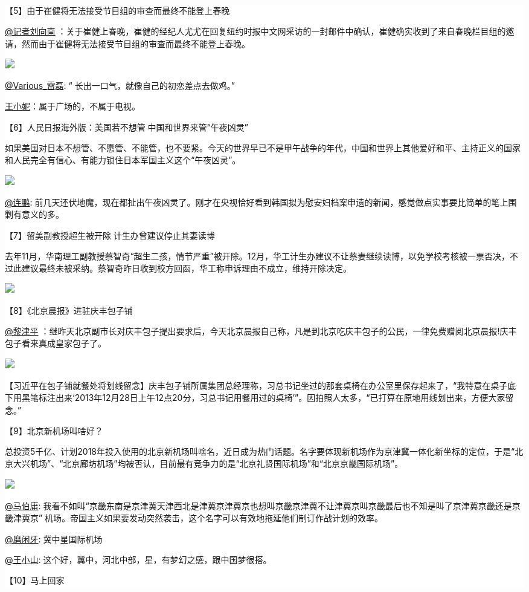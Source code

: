 <param name="Scale" value="ShowAll">
<param name="DeviceFont" value="0">
<param name="EmbedMovie" value="0">
<param name="BGColor" value="">
<param name="SWRemote" value="">
<param name="MovieData" value="">
<param name="SeamlessTabbing" value="1">
<param name="Profile" value="0">
<param name="ProfileAddress" value="">
<param name="ProfilePort" value="0">
<param name="AllowNetworking" value="all">
<param name="AllowFullScreen" value="false">
<param name="AllowFullScreenInteractive" value="false">
<param name="IsDependent" value="0">
<embed src="http://v.ifeng.com/include/exterior.swf?guid=0146ecf2-b003-4d24-a405-60db4d9b93e7&amp;pageurl=http://www.ifeng.com&amp;fromweb=other&amp;AutoPlay=false" quality="high" allowscriptaccess="always" pluginspage="http://www.macromedia.com/go/getflashplayer" type="application/x-shockwave-flash" width="400" height="325"></embed></object></p>
<p>【5】由于崔健将无法接受节目组的审查而最终不能登上春晚</p>
<div class="WB_info">
<a class="WB_name S_func3" title="记者刘向南" href="http://weibo.com/u/1684232061" usercard="id=1684232061" nick-name="记者刘向南" node-type="feed_list_originNick">@记者刘向南</a> ：关于崔健上春晚，崔健的经纪人尤尤在回复纽约时报中文网采访的一封邮件中确认，崔健确实收到了来自春晚栏目组的邀请，然而由于崔健将无法接受节目组的审查而最终不能登上春晚。</div>
<p><img style="BORDER-BOTTOM-COLOR: #000000; BORDER-TOP-COLOR: #000000; BORDER-RIGHT-COLOR: #000000; BORDER-LEFT-COLOR: #000000" border="0" src="http://ptimg.org:88/dapenti/Dt33dDeO/ojI6j.jpg"></p>
<p><a href="http://weibo.com/n/Various_%E9%9B%B7%E7%A3%8A?from=feed&amp;loc=at" usercard="name=Various_雷磊" render="ext" extra-data="type=atname">@Various_雷磊</a>: “ 长出一口气，就像自己的初恋差点去做鸡。” </p>
<p><a href="http://weibo.com/2308495411" usercard="id=2308495411" ucardconf="type=1">王小妮</a><a href="http://verified.weibo.com/verify" target="_blank"><i class="W_ico16 approve" title="新浪个人认证 "></i></a>：属于广场的，不属于电视。</p>
<p>【6】人民日报海外版：美国若不想管 中国和世界来管“午夜凶灵”</p>
<p>如果美国对日本不想管、不愿管、不能管，也不要紧。今天的世界早已不是甲午战争的年代，中国和世界上其他爱好和平、主持正义的国家和人民完全有信心、有能力锁住日本军国主义这个“午夜凶灵”。 </p>
<p><img style="BORDER-BOTTOM-COLOR: #000000; BORDER-TOP-COLOR: #000000; BORDER-RIGHT-COLOR: #000000; BORDER-LEFT-COLOR: #000000" border="0" src="http://ptimg.org:88/dapenti/Dt3P0auI/12HJ7C.jpg"></p>
<p><a href="http://weibo.com/n/%E8%BF%9E%E9%B9%8F?from=feed&amp;loc=at" usercard="name=连鹏" render="ext" extra-data="type=atname">@连鹏</a>: 前几天还伏地魔，现在都扯出午夜凶灵了。刚才在央视恰好看到韩国拟为慰安妇档案申遗的新闻，感觉做点实事要比简单的笔上围剿有意义的多。</p>
<p>【7】留美副教授超生被开除 计生办曾建议停止其妻读博</p>
<p>去年11月，华南理工副教授蔡智奇“超生二孩，情节严重”被开除。12月，华工计生办建议不让蔡妻继续读博，以免学校考核被一票否决，不过此建议最终未被采纳。蔡智奇昨日收到校方回函，华工称申诉理由不成立，维持开除决定。</p>
<p><img style="BORDER-BOTTOM-COLOR: #000000; BORDER-TOP-COLOR: #000000; BORDER-RIGHT-COLOR: #000000; BORDER-LEFT-COLOR: #000000" border="0" src="http://ptimg.org:88/dapenti/Dt3W2Ilf/oERti.jpg"></p>
<p>【8】《北京晨报》进驻庆丰包子铺</p>
<div node-type="feed_list_forwardContent">
<div class="WB_info">
<a class="WB_name S_func3" title="黎津平" href="http://weibo.com/u/1481638480" usercard="id=1481638480" nick-name="黎津平" node-type="feed_list_originNick">@黎津平</a> ：继昨天北京副市长对庆丰包子提出要求后，今天北京晨报自己称，凡是到北京吃庆丰包子的公民，一律免费赠阅北京晨报!庆丰包子看来真成皇家包子了。 </div>
</div>
<p><img style="BORDER-BOTTOM-COLOR: #000000; BORDER-TOP-COLOR: #000000; BORDER-RIGHT-COLOR: #000000; BORDER-LEFT-COLOR: #000000" border="0" src="http://ptimg.org:88/dapenti/Dt3YtiIF/pOCCM.jpg"></p>
<p>【习近平在包子铺就餐处将划线留念】庆丰包子铺所属集团总经理称，习总书记坐过的那套桌椅在办公室里保存起来了，“我特意在桌子底下用黑笔标注出来‘2013年12月28日上午12点20分，习总书记用餐用过的桌椅’”。因拍照人太多，“已打算在原地用线划出来，方便大家留念。”&#160;</p>
<p>【9】北京新机场叫啥好？</p>
<p>总投资5千亿、计划2018年投入使用的北京新机场叫啥名，近日成为热门话题。名字要体现新机场作为京津冀一体化新坐标的定位，于是“北京大兴机场”、“北京廊坊机场”均被否认，目前最有竞争力的是“北京礼贤国际机场”和“北京京畿国际机场”。</p>
<p><img style="BORDER-BOTTOM-COLOR: #000000; BORDER-TOP-COLOR: #000000; BORDER-RIGHT-COLOR: #000000; BORDER-LEFT-COLOR: #000000" border="0" src="http://ptimg.org:88/dapenti/Dt3QTjVU/12qvhm.jpg"></p>
<p><a href="http://weibo.com/n/%E9%A9%AC%E4%BC%AF%E5%BA%B8?from=feed&amp;loc=at" usercard="name=马伯庸" render="ext" extra-data="type=atname">@马伯庸</a>: 我看不如叫“京畿东南是京津冀天津西北是津冀京津冀京也想叫京畿京津冀不让津冀京叫京畿最后也不知是叫了京津冀京畿还是京畿津冀京” 机场。帝国主义如果要发动突然袭击，这个名字可以有效地拖延他们制订作战计划的效率。</p>
<p><a href="http://weibo.com/n/%E7%A3%A8%E9%97%B2%E7%89%99?from=feed&amp;loc=at" usercard="name=磨闲牙" render="ext" extra-data="type=atname">@磨闲牙</a>: 冀中星国际机场</p>
<p><a href="http://weibo.com/n/%E7%8E%8B%E5%B0%8F%E5%B1%B1?from=feed&amp;loc=at" usercard="name=王小山" render="ext" extra-data="type=atname">@王小山</a>: 这个好，冀中，河北中部，星，有梦幻之感，跟中国梦很搭。</p>
<p>【10】马上回家</p>